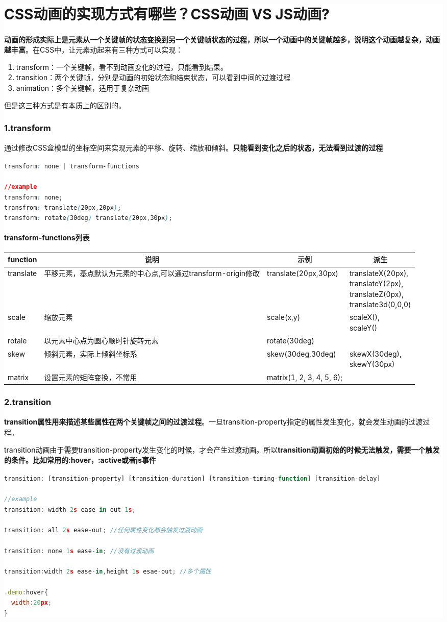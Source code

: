 # CSS动画的实现方式有哪些？CSS动画 VS JS动画?
**动画的形成实际上是元素从一个关键帧的状态变换到另一个关键帧状态的过程，所以一个动画中的关键帧越多，说明这个动画越复杂，动画越丰富**。在CSS中，让元素动起来有三种方式可以实现：

1. transform：一个关键帧，看不到动画变化的过程，只能看到结果。
2. transition：两个关键帧，分别是动画的初始状态和结束状态，可以看到中间的过渡过程
3. animation：多个关键帧，适用于复杂动画

但是这三种方式是有本质上的区别的。

### 1.transform
通过修改CSS盒模型的坐标空间来实现元素的平移、旋转、缩放和倾斜。**只能看到变化之后的状态，无法看到过渡的过程**
```css
transform: none | transform-functions

//example
transform: none;
transfrom: translate(20px,20px);
transform: rotate(30deg) translate(20px,30px);
```

#### transform-functions列表
function | 说明 | 示例 | 派生
------- | ------- | -------  | -------  
translate | 平移元素，基点默认为元素的中心点,可以通过transform-origin修改 | translate(20px,30px) | translateX(20px),<br>translateY(2px),<br/>translateZ(0px),<br/>translate3d(0,0,0) 
scale | 缩放元素 | scale(x,y) | scaleX(),<br>scaleY()  
rotale | 以元素中心点为圆心顺时针旋转元素 | rotate(30deg) | 
skew | 倾斜元素，实际上倾斜坐标系 | skew(30deg,30deg) | skewX(30deg),<br>skewY(30px)
matrix | 设置元素的矩阵变换，不常用 | matrix(1, 2, 3, 4, 5, 6); |

### 2.transition
**transition属性用来描述某些属性在两个关键帧之间的过渡过程**。一旦transition-property指定的属性发生变化，就会发生动画的过渡过程。

transition动画由于需要transition-property发生变化的时候，才会产生过渡动画。所以**transition动画初始的时候无法触发，需要一个触发的条件。比如常用的:hover，:active或者js事件**

```js
transition: [transition-property] [transition-duration] [transition-timing-function] [transition-delay]

//example
transition: width 2s ease-in-out 1s;

transition: all 2s ease-out; //任何属性变化都会触发过渡动画

transition: none 1s ease-in; //没有过渡动画

transition:width 2s ease-in,height 1s esae-out; //多个属性

.demo:hover{
  width:20px;
}
```
